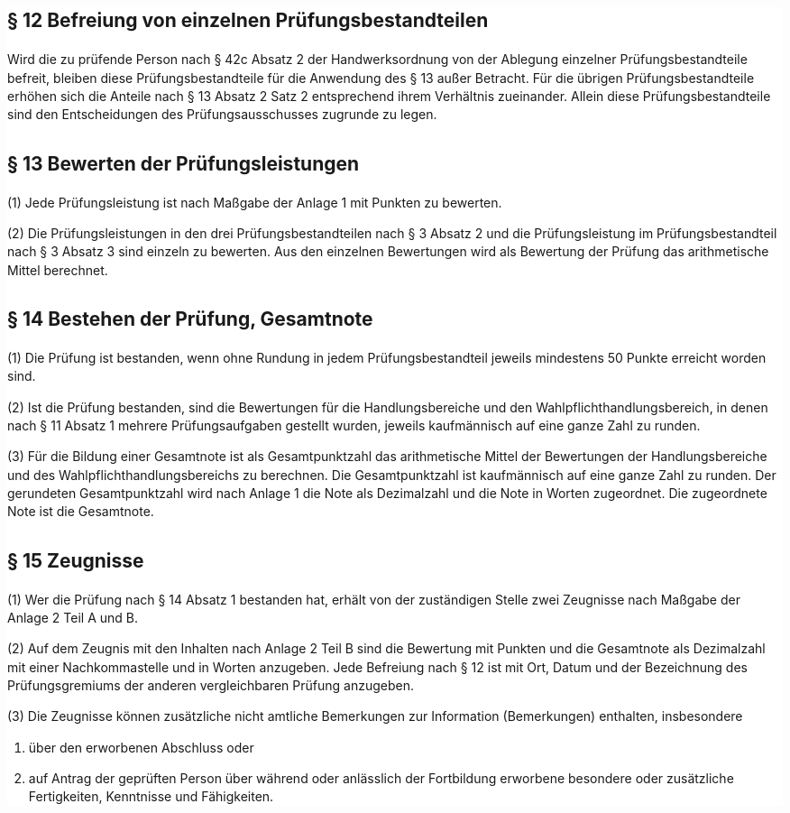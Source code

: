 
## § 12 Befreiung von einzelnen Prüfungsbestandteilen

Wird die zu prüfende Person nach § 42c Absatz 2 der Handwerksordnung von der Ablegung einzelner Prüfungsbestandteile befreit, bleiben diese Prüfungsbestandteile für die Anwendung des § 13 außer Betracht. Für die übrigen Prüfungsbestandteile erhöhen sich die Anteile nach § 13 Absatz 2 Satz 2 entsprechend ihrem Verhältnis zueinander. Allein diese Prüfungsbestandteile sind den Entscheidungen des Prüfungsausschusses zugrunde zu legen.


## § 13 Bewerten der Prüfungsleistungen

(1) Jede Prüfungsleistung ist nach Maßgabe der Anlage 1 mit Punkten zu bewerten.

(2) Die Prüfungsleistungen in den drei Prüfungsbestandteilen nach § 3 Absatz 2 und die Prüfungsleistung im Prüfungsbestandteil nach § 3 Absatz 3 sind einzeln zu bewerten. Aus den einzelnen Bewertungen wird als Bewertung der Prüfung das arithmetische Mittel berechnet.


## § 14 Bestehen der Prüfung, Gesamtnote

(1) Die Prüfung ist bestanden, wenn ohne Rundung in jedem Prüfungsbestandteil jeweils mindestens 50 Punkte erreicht worden sind.

(2) Ist die Prüfung bestanden, sind die Bewertungen für die Handlungsbereiche und den Wahlpflichthandlungsbereich, in denen nach § 11 Absatz 1 mehrere Prüfungsaufgaben gestellt wurden, jeweils kaufmännisch auf eine ganze Zahl zu runden.

(3) Für die Bildung einer Gesamtnote ist als Gesamtpunktzahl das arithmetische Mittel der Bewertungen der Handlungsbereiche und des Wahlpflichthandlungsbereichs zu berechnen. Die Gesamtpunktzahl ist kaufmännisch auf eine ganze Zahl zu runden. Der gerundeten Gesamtpunktzahl wird nach Anlage 1 die Note als Dezimalzahl und die Note in Worten zugeordnet. Die zugeordnete Note ist die Gesamtnote.


## § 15 Zeugnisse

(1) Wer die Prüfung nach § 14 Absatz 1 bestanden hat, erhält von der zuständigen Stelle zwei Zeugnisse nach Maßgabe der Anlage 2 Teil A und B.

(2) Auf dem Zeugnis mit den Inhalten nach Anlage 2 Teil B sind die Bewertung mit Punkten und die Gesamtnote als Dezimalzahl mit einer Nachkommastelle und in Worten anzugeben. Jede Befreiung nach § 12 ist mit Ort, Datum und der Bezeichnung des Prüfungsgremiums der anderen vergleichbaren Prüfung anzugeben.

(3) Die Zeugnisse können zusätzliche nicht amtliche Bemerkungen zur Information (Bemerkungen) enthalten, insbesondere

1.  über den erworbenen Abschluss oder


2.  auf Antrag der geprüften Person über während oder anlässlich der Fortbildung erworbene besondere oder zusätzliche Fertigkeiten, Kenntnisse und Fähigkeiten.





